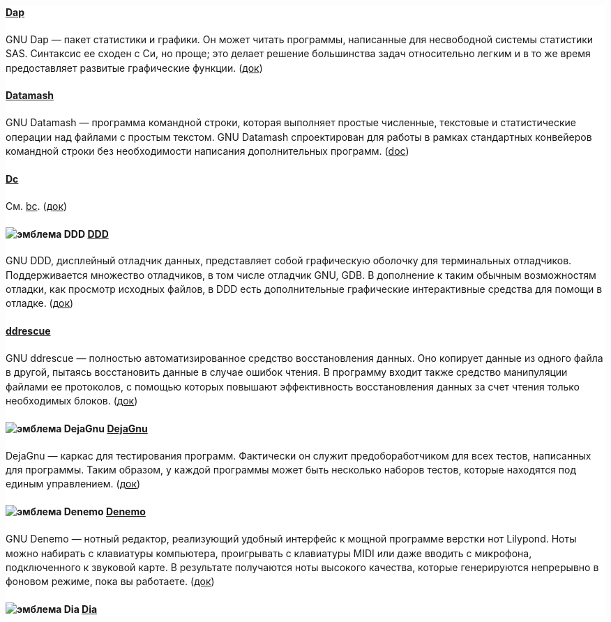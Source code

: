 #### [Dap](https://www.gnu.org/software/dap/)

GNU Dap — пакет статистики и графики. Он может читать программы, написанные для несвободной системы статистики SAS. Синтаксис ее сходен с Си, но проще; это делает решение большинства задач относительно легким и в то же время предоставляет развитые графические функции. ([док](https://www.gnu.org/manual/manual.html#dap))

#### [Datamash](https://www.gnu.org/software/datamash/)

GNU Datamash — программа командной строки, которая выполняет простые численные, текстовые и статистические операции над файлами с простым текстом. GNU Datamash спроектирован для работы в рамках стандартных конвейеров командной строки без необходимости написания дополнительных программ. ([doc](https://www.gnu.org/manual/manual.html#datamash))

#### [Dc](https://www.gnu.org/software/dc/)

См. [bc](https://www.gnu.org/manual/blurbs.html#bc). ([док](https://www.gnu.org/manual/manual.html#dc))

#### ![эмблема DDD](https://www.gnu.org/graphics/pkg-logos-250x100/ddd.250x100.png) [DDD](https://www.gnu.org/software/ddd/)

GNU DDD, дисплейный отладчик данных, представляет собой графическую оболочку для терминальных отладчиков. Поддерживается множество отладчиков, в том числе отладчик GNU, GDB. В дополнение к таким обычным возможностям отладки, как просмотр исходных файлов, в DDD есть дополнительные графические интерактивные средства для помощи в отладке. ([док](https://www.gnu.org/manual/manual.html#ddd))

#### [ddrescue](https://www.gnu.org/software/ddrescue/)

GNU ddrescue — полностью автоматизированное средство восстановления данных. Оно копирует данные из одного файла в другой, пытаясь восстановить данные в случае ошибок чтения. В программу входит также средство манипуляции файлами ее протоколов, с помощью которых повышают эффективность восстановления данных за счет чтения только необходимых блоков. ([док](https://www.gnu.org/manual/manual.html#ddrescue))

#### ![эмблема DejaGnu](https://www.gnu.org/graphics/pkg-logos-250x100/dejagnu.250x100.png) [DejaGnu](https://www.gnu.org/software/dejagnu/)

DejaGnu — каркас для тестирования программ. Фактически он служит предобоработчиком для всех тестов, написанных для программы. Таким образом, у каждой программы может быть несколько наборов тестов, которые находятся под единым управлением. ([док](https://www.gnu.org/manual/manual.html#dejagnu))

#### ![эмблема Denemo](https://www.gnu.org/graphics/pkg-logos-250x100/denemo.250x100.png) [Denemo](https://www.gnu.org/software/denemo/)

GNU Denemo — нотный редактор, реализующий удобный интерфейс к мощной программе верстки нот Lilypond. Ноты можно набирать с клавиатуры компьютера, проигрывать с клавиатуры MIDI или даже вводить с микрофона, подключенного к звуковой карте. В результате получаются ноты высокого качества, которые генерируются непрерывно в фоновом режиме, пока вы работаете. ([док](https://www.gnu.org/manual/manual.html#denemo))

#### ![эмблема Dia](https://www.gnu.org/graphics/pkg-logos-250x100/dia.250x100.png) [Dia](https://www.gnu.org/software/dia/)
